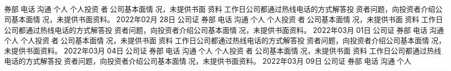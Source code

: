 券部
电话
沟通
个人
个人投资
者
公司基本面情
况，未提供书面
资料
工作日公司都通过热线电话的方式解答投
资者问题，向投资者介绍公司基本面情
况，未提供书面资料。
2022年02月
28日
公司证
券部
电话
沟通
个人
个人投资
者
公司基本面情
况，未提供书面
资料
工作日公司都通过热线电话的方式解答投
资者问题，向投资者介绍公司基本面情
况，未提供书面资料。
2022年03月
01日
公司证
券部
电话
沟通
个人
个人投资
者
公司基本面情
况，未提供书面
资料
工作日公司都通过热线电话的方式解答投
资者问题，向投资者介绍公司基本面情
况，未提供书面资料。
2022年03月
04日
公司证
券部
电话
沟通
个人
个人投资
者
公司基本面情
况，未提供书面
资料
工作日公司都通过热线电话的方式解答投
资者问题，向投资者介绍公司基本面情
况，未提供书面资料。
2022年03月
09日
公司证
券部
电话
沟通
个人